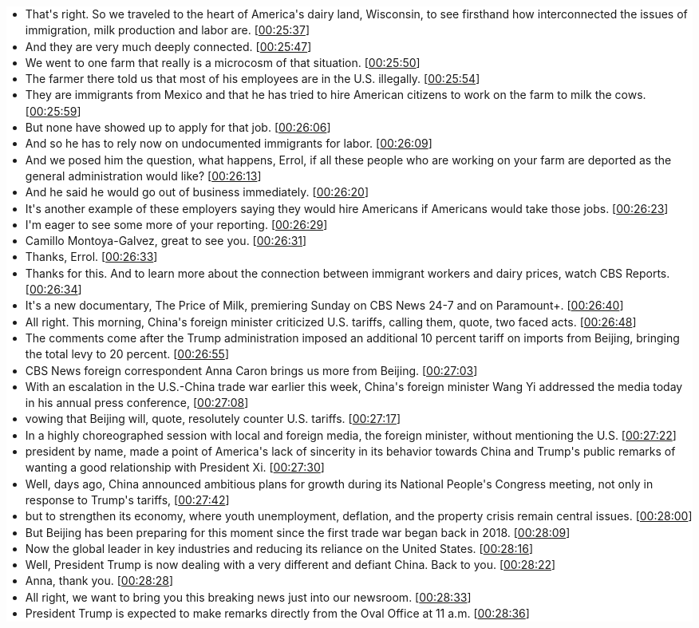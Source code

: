 *  That's right. So we traveled to the heart of America's dairy land, Wisconsin, to see firsthand how interconnected the issues of immigration, milk production and labor are. [[00:25:37](https://www.youtube.com/watch?v=3-zS4G8fym4&t=1537.0s)]
*  And they are very much deeply connected. [[00:25:47](https://www.youtube.com/watch?v=3-zS4G8fym4&t=1547.0s)]
*  We went to one farm that really is a microcosm of that situation. [[00:25:50](https://www.youtube.com/watch?v=3-zS4G8fym4&t=1550.0s)]
*  The farmer there told us that most of his employees are in the U.S. illegally. [[00:25:54](https://www.youtube.com/watch?v=3-zS4G8fym4&t=1554.0s)]
*  They are immigrants from Mexico and that he has tried to hire American citizens to work on the farm to milk the cows. [[00:25:59](https://www.youtube.com/watch?v=3-zS4G8fym4&t=1559.0s)]
*  But none have showed up to apply for that job. [[00:26:06](https://www.youtube.com/watch?v=3-zS4G8fym4&t=1566.0s)]
*  And so he has to rely now on undocumented immigrants for labor. [[00:26:09](https://www.youtube.com/watch?v=3-zS4G8fym4&t=1569.0s)]
*  And we posed him the question, what happens, Errol, if all these people who are working on your farm are deported as the general administration would like? [[00:26:13](https://www.youtube.com/watch?v=3-zS4G8fym4&t=1573.0s)]
*  And he said he would go out of business immediately. [[00:26:20](https://www.youtube.com/watch?v=3-zS4G8fym4&t=1580.0s)]
*  It's another example of these employers saying they would hire Americans if Americans would take those jobs. [[00:26:23](https://www.youtube.com/watch?v=3-zS4G8fym4&t=1583.0s)]
*  I'm eager to see some more of your reporting. [[00:26:29](https://www.youtube.com/watch?v=3-zS4G8fym4&t=1589.0s)]
*  Camillo Montoya-Galvez, great to see you. [[00:26:31](https://www.youtube.com/watch?v=3-zS4G8fym4&t=1591.0s)]
*  Thanks, Errol. [[00:26:33](https://www.youtube.com/watch?v=3-zS4G8fym4&t=1593.0s)]
*  Thanks for this. And to learn more about the connection between immigrant workers and dairy prices, watch CBS Reports. [[00:26:34](https://www.youtube.com/watch?v=3-zS4G8fym4&t=1594.0s)]
*  It's a new documentary, The Price of Milk, premiering Sunday on CBS News 24-7 and on Paramount+. [[00:26:40](https://www.youtube.com/watch?v=3-zS4G8fym4&t=1600.0s)]
*  All right. This morning, China's foreign minister criticized U.S. tariffs, calling them, quote, two faced acts. [[00:26:48](https://www.youtube.com/watch?v=3-zS4G8fym4&t=1608.0s)]
*  The comments come after the Trump administration imposed an additional 10 percent tariff on imports from Beijing, bringing the total levy to 20 percent. [[00:26:55](https://www.youtube.com/watch?v=3-zS4G8fym4&t=1615.0s)]
*  CBS News foreign correspondent Anna Caron brings us more from Beijing. [[00:27:03](https://www.youtube.com/watch?v=3-zS4G8fym4&t=1623.0s)]
*  With an escalation in the U.S.-China trade war earlier this week, China's foreign minister Wang Yi addressed the media today in his annual press conference, [[00:27:08](https://www.youtube.com/watch?v=3-zS4G8fym4&t=1628.0s)]
*  vowing that Beijing will, quote, resolutely counter U.S. tariffs. [[00:27:17](https://www.youtube.com/watch?v=3-zS4G8fym4&t=1637.0s)]
*  In a highly choreographed session with local and foreign media, the foreign minister, without mentioning the U.S. [[00:27:22](https://www.youtube.com/watch?v=3-zS4G8fym4&t=1642.0s)]
*  president by name, made a point of America's lack of sincerity in its behavior towards China and Trump's public remarks of wanting a good relationship with President Xi. [[00:27:30](https://www.youtube.com/watch?v=3-zS4G8fym4&t=1650.0s)]
*  Well, days ago, China announced ambitious plans for growth during its National People's Congress meeting, not only in response to Trump's tariffs, [[00:27:42](https://www.youtube.com/watch?v=3-zS4G8fym4&t=1662.0s)]
*  but to strengthen its economy, where youth unemployment, deflation, and the property crisis remain central issues. [[00:28:00](https://www.youtube.com/watch?v=3-zS4G8fym4&t=1680.0s)]
*  But Beijing has been preparing for this moment since the first trade war began back in 2018. [[00:28:09](https://www.youtube.com/watch?v=3-zS4G8fym4&t=1689.0s)]
*  Now the global leader in key industries and reducing its reliance on the United States. [[00:28:16](https://www.youtube.com/watch?v=3-zS4G8fym4&t=1696.0s)]
*  Well, President Trump is now dealing with a very different and defiant China. Back to you. [[00:28:22](https://www.youtube.com/watch?v=3-zS4G8fym4&t=1702.0s)]
*  Anna, thank you. [[00:28:28](https://www.youtube.com/watch?v=3-zS4G8fym4&t=1708.0s)]
*  All right, we want to bring you this breaking news just into our newsroom. [[00:28:33](https://www.youtube.com/watch?v=3-zS4G8fym4&t=1713.0s)]
*  President Trump is expected to make remarks directly from the Oval Office at 11 a.m. [[00:28:36](https://www.youtube.com/watch?v=3-zS4G8fym4&t=1716.0s)]